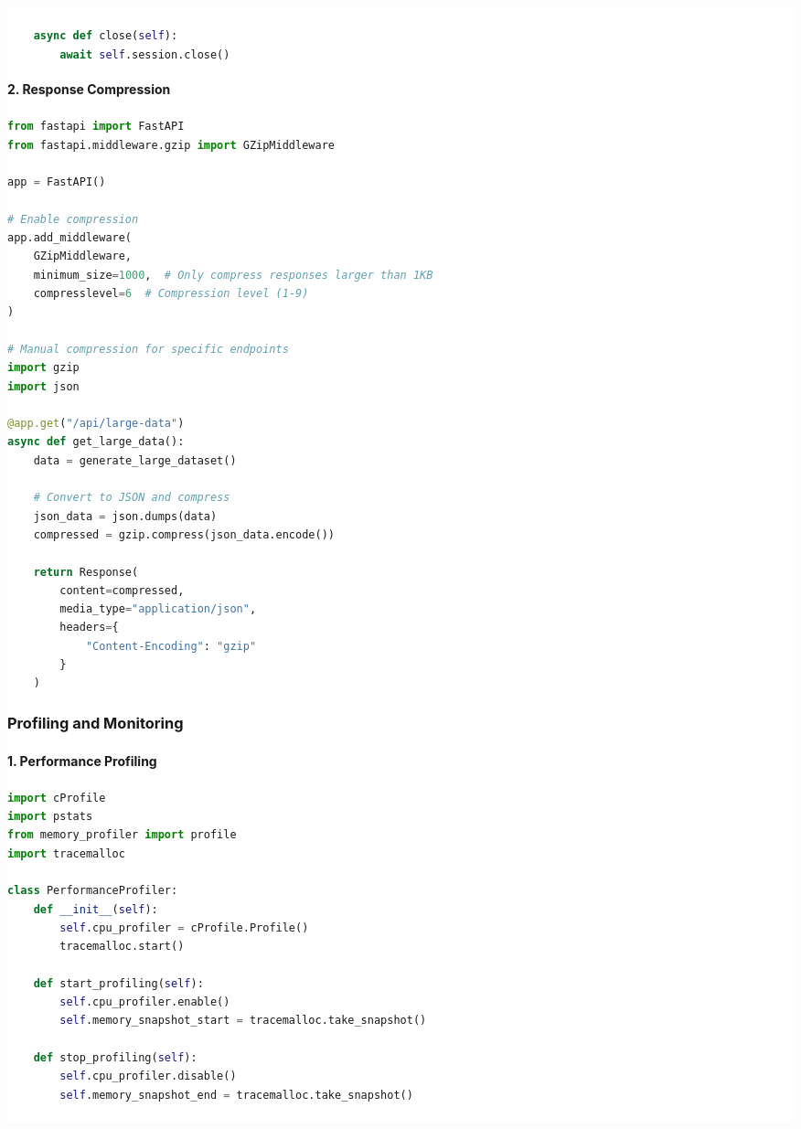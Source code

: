 ```python
            
    async def close(self):
        await self.session.close()
```

#### 2. Response Compression

```python
from fastapi import FastAPI
from fastapi.middleware.gzip import GZipMiddleware

app = FastAPI()

# Enable compression
app.add_middleware(
    GZipMiddleware,
    minimum_size=1000,  # Only compress responses larger than 1KB
    compresslevel=6  # Compression level (1-9)
)

# Manual compression for specific endpoints
import gzip
import json

@app.get("/api/large-data")
async def get_large_data():
    data = generate_large_dataset()
    
    # Convert to JSON and compress
    json_data = json.dumps(data)
    compressed = gzip.compress(json_data.encode())
    
    return Response(
        content=compressed,
        media_type="application/json",
        headers={
            "Content-Encoding": "gzip"
        }
    )
```

### Profiling and Monitoring

#### 1. Performance Profiling

```python
import cProfile
import pstats
from memory_profiler import profile
import tracemalloc

class PerformanceProfiler:
    def __init__(self):
        self.cpu_profiler = cProfile.Profile()
        tracemalloc.start()
        
    def start_profiling(self):
        self.cpu_profiler.enable()
        self.memory_snapshot_start = tracemalloc.take_snapshot()
        
    def stop_profiling(self):
        self.cpu_profiler.disable()
        self.memory_snapshot_end = tracemalloc.take_snapshot()
        
```